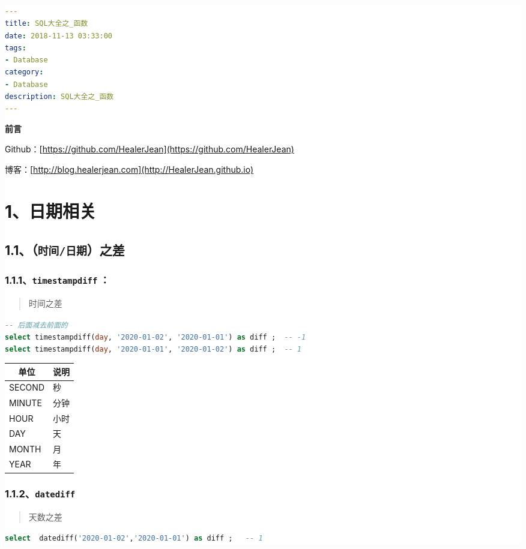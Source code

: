 ```yaml
---
title: SQL大全之_函数
date: 2018-11-13 03:33:00
tags: 
- Database
category: 
- Database
description: SQL大全之_函数
---
```


**前言**     

 Github：[https://github.com/HealerJean](https://github.com/HealerJean)         

 博客：[http://blog.healerjean.com](http://HealerJean.github.io)          



# 1、日期相关

## 1.1、（`时间/日期`）之差

### 1.1.1、`timestampdiff` ：

> 时间之差

```sql
-- 后面减去前面的
select timestampdiff(day, '2020-01-02', '2020-01-01') as diff ;  -- -1
select timestampdiff(day, '2020-01-01', '2020-01-02') as diff ;  -- 1
```

| 单位   | 说明 |
| ------ | ---- |
| SECOND | 秒   |
| MINUTE | 分钟 |
| HOUR   | 小时 |
| DAY    | 天   |
| MONTH  | 月   |
| YEAR   | 年   |



### 1.1.2、`datediff`

> 天数之差


```sql
select  datediff('2020-01-02','2020-01-01') as diff ;   -- 1
```
